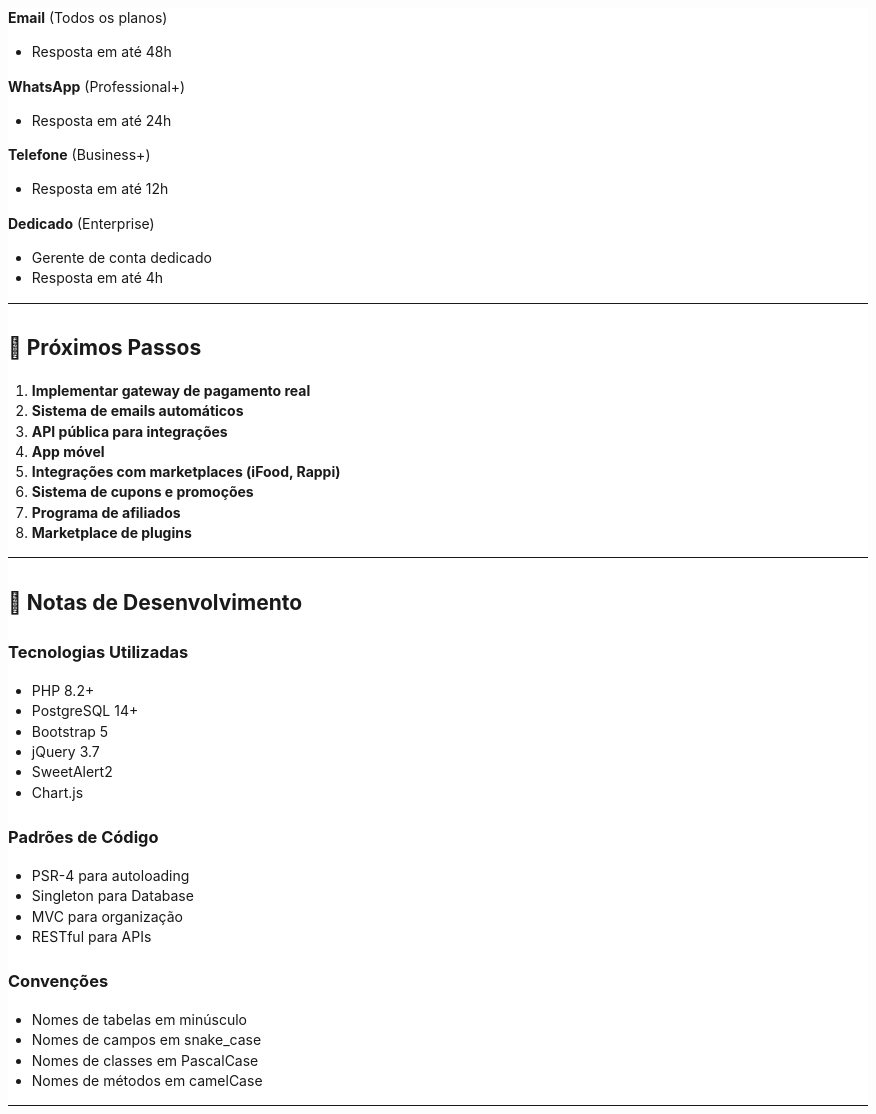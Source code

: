 **Email** (Todos os planos)
- Resposta em até 48h

**WhatsApp** (Professional+)
- Resposta em até 24h

**Telefone** (Business+)
- Resposta em até 12h

**Dedicado** (Enterprise)
- Gerente de conta dedicado
- Resposta em até 4h

---

## 🚀 Próximos Passos

1. **Implementar gateway de pagamento real**
2. **Sistema de emails automáticos**
3. **API pública para integrações**
4. **App móvel**
5. **Integrações com marketplaces (iFood, Rappi)**
6. **Sistema de cupons e promoções**
7. **Programa de afiliados**
8. **Marketplace de plugins**

---

## 📝 Notas de Desenvolvimento

### Tecnologias Utilizadas

- PHP 8.2+
- PostgreSQL 14+
- Bootstrap 5
- jQuery 3.7
- SweetAlert2
- Chart.js

### Padrões de Código

- PSR-4 para autoloading
- Singleton para Database
- MVC para organização
- RESTful para APIs

### Convenções

- Nomes de tabelas em minúsculo
- Nomes de campos em snake_case
- Nomes de classes em PascalCase
- Nomes de métodos em camelCase

---